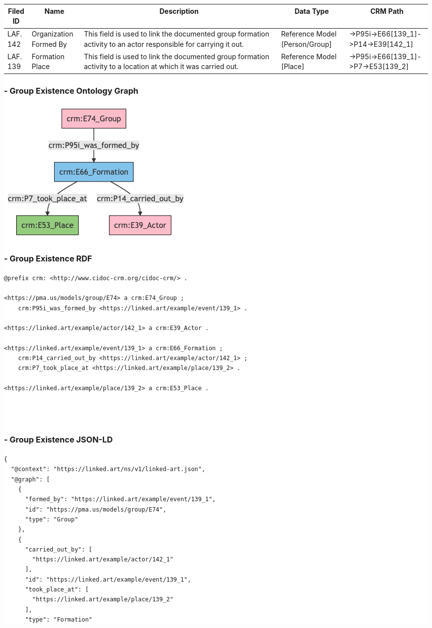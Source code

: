 | Filed ID    | Name                          | Description | Data Type | CRM Path |
| ----------- | ------------------------------|-------------|-----------|----------|
|LAF.142 |   Organization Formed By  |  This field is used to link the documented group formation activity to an actor responsible for carrying it out. |   Reference Model  [Person/Group] | ->P95i->E66[139_1]->P14->E39[142_1]|
|LAF.139 |   Formation Place |   This field is used to link the documented group formation activity to a location at which it was carried out.  |  Reference Model [Place] |  ->P95i->E66[139_1]->P7->E53[139_2]|


### - Group Existence **Ontology Graph**
![Screenshot](img/ex_group.png)

### - Group Existence **RDF**

```
@prefix crm: <http://www.cidoc-crm.org/cidoc-crm/> .

<https://pma.us/models/group/E74> a crm:E74_Group ;
    crm:P95i_was_formed_by <https://linked.art/example/event/139_1> .

<https://linked.art/example/actor/142_1> a crm:E39_Actor .

<https://linked.art/example/event/139_1> a crm:E66_Formation ;
    crm:P14_carried_out_by <https://linked.art/example/actor/142_1> ;
    crm:P7_took_place_at <https://linked.art/example/place/139_2> .

<https://linked.art/example/place/139_2> a crm:E53_Place .


                
```


### - Group Existence **JSON-LD**

```
{
  "@context": "https://linked.art/ns/v1/linked-art.json",
  "@graph": [
    {
      "formed_by": "https://linked.art/example/event/139_1",
      "id": "https://pma.us/models/group/E74",
      "type": "Group"
    },
    {
      "carried_out_by": [
        "https://linked.art/example/actor/142_1"
      ],
      "id": "https://linked.art/example/event/139_1",
      "took_place_at": [
        "https://linked.art/example/place/139_2"
      ],
      "type": "Formation"
```